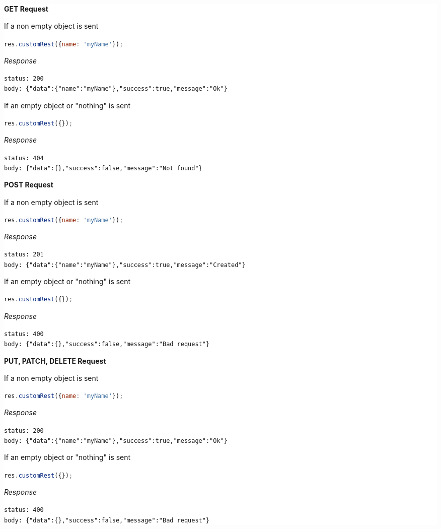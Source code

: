 **GET Request**

If a non empty object is sent
```javascript
res.customRest({name: 'myName'});
```
_Response_
```
status: 200
body: {"data":{"name":"myName"},"success":true,"message":"Ok"}
```

If an empty object or "nothing" is sent
```javascript
res.customRest({});
```
_Response_
```
status: 404
body: {"data":{},"success":false,"message":"Not found"}
```

**POST Request**

If a non empty object is sent
```javascript
res.customRest({name: 'myName'});
```
_Response_
```
status: 201
body: {"data":{"name":"myName"},"success":true,"message":"Created"}
```

If an empty object or "nothing" is sent
```javascript
res.customRest({});
```
_Response_
```
status: 400
body: {"data":{},"success":false,"message":"Bad request"}
```

**PUT, PATCH, DELETE Request**

If a non empty object is sent
```javascript
res.customRest({name: 'myName'});
```
_Response_
```
status: 200
body: {"data":{"name":"myName"},"success":true,"message":"Ok"}
```

If an empty object or "nothing" is sent
```javascript
res.customRest({});
```
_Response_
```
status: 400
body: {"data":{},"success":false,"message":"Bad request"}
```
